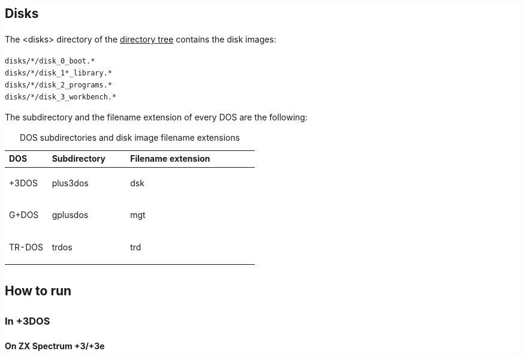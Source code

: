 ## Disks

The \<disks\> directory of the [directory tree](#_tree) contains the
disk images:

    disks/*/disk_0_boot.*
    disks/*/disk_1*_library.*
    disks/*/disk_2_programs.*
    disks/*/disk_3_workbench.*

The subdirectory and the filename extension of every DOS are the
following:

<table>
<caption>DOS subdirectories and disk image filename extensions</caption>
<colgroup>
<col style="width: 17%" />
<col style="width: 31%" />
<col style="width: 51%" />
</colgroup>
<thead>
<tr>
<th style="text-align: left;">DOS</th>
<th style="text-align: left;">Subdirectory</th>
<th style="text-align: left;">Filename extension</th>
</tr>
</thead>
<tbody>
<tr>
<td style="text-align: left;"><p>+3DOS</p></td>
<td style="text-align: left;"><p>plus3dos</p></td>
<td style="text-align: left;"><p>dsk</p></td>
</tr>
<tr>
<td style="text-align: left;"><p>G+DOS</p></td>
<td style="text-align: left;"><p>gplusdos</p></td>
<td style="text-align: left;"><p>mgt</p></td>
</tr>
<tr>
<td style="text-align: left;"><p>TR-DOS</p></td>
<td style="text-align: left;"><p>trdos</p></td>
<td style="text-align: left;"><p>trd</p></td>
</tr>
</tbody>
</table>

## How to run

### In +3DOS

#### On ZX Spectrum +3/+3e

